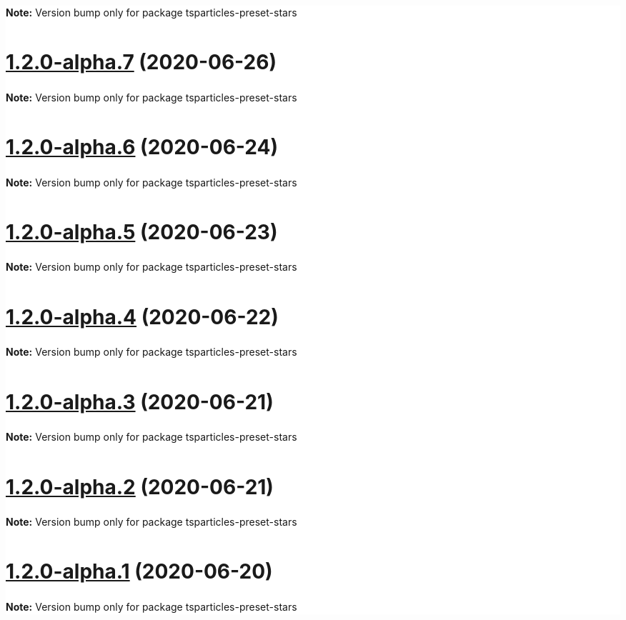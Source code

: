 **Note:** Version bump only for package tsparticles-preset-stars

# [1.2.0-alpha.7](https://github.com/matteobruni/tsparticles/compare/tsparticles-preset-stars@1.2.0-alpha.6...tsparticles-preset-stars@1.2.0-alpha.7) (2020-06-26)

**Note:** Version bump only for package tsparticles-preset-stars

# [1.2.0-alpha.6](https://github.com/matteobruni/tsparticles/compare/tsparticles-preset-stars@1.2.0-alpha.5...tsparticles-preset-stars@1.2.0-alpha.6) (2020-06-24)

**Note:** Version bump only for package tsparticles-preset-stars

# [1.2.0-alpha.5](https://github.com/matteobruni/tsparticles/compare/tsparticles-preset-stars@1.1.1...tsparticles-preset-stars@1.2.0-alpha.5) (2020-06-23)

**Note:** Version bump only for package tsparticles-preset-stars

# [1.2.0-alpha.4](https://github.com/matteobruni/tsparticles/compare/tsparticles-preset-stars@1.1.0...tsparticles-preset-stars@1.2.0-alpha.4) (2020-06-22)

**Note:** Version bump only for package tsparticles-preset-stars

# [1.2.0-alpha.3](https://github.com/matteobruni/tsparticles/compare/tsparticles-preset-stars@1.1.0...tsparticles-preset-stars@1.2.0-alpha.3) (2020-06-21)

**Note:** Version bump only for package tsparticles-preset-stars

# [1.2.0-alpha.2](https://github.com/matteobruni/tsparticles/compare/tsparticles-preset-stars@1.1.0...tsparticles-preset-stars@1.2.0-alpha.2) (2020-06-21)

**Note:** Version bump only for package tsparticles-preset-stars

# [1.2.0-alpha.1](https://github.com/matteobruni/tsparticles/compare/tsparticles-preset-stars@1.1.0...tsparticles-preset-stars@1.2.0-alpha.1) (2020-06-20)

**Note:** Version bump only for package tsparticles-preset-stars

